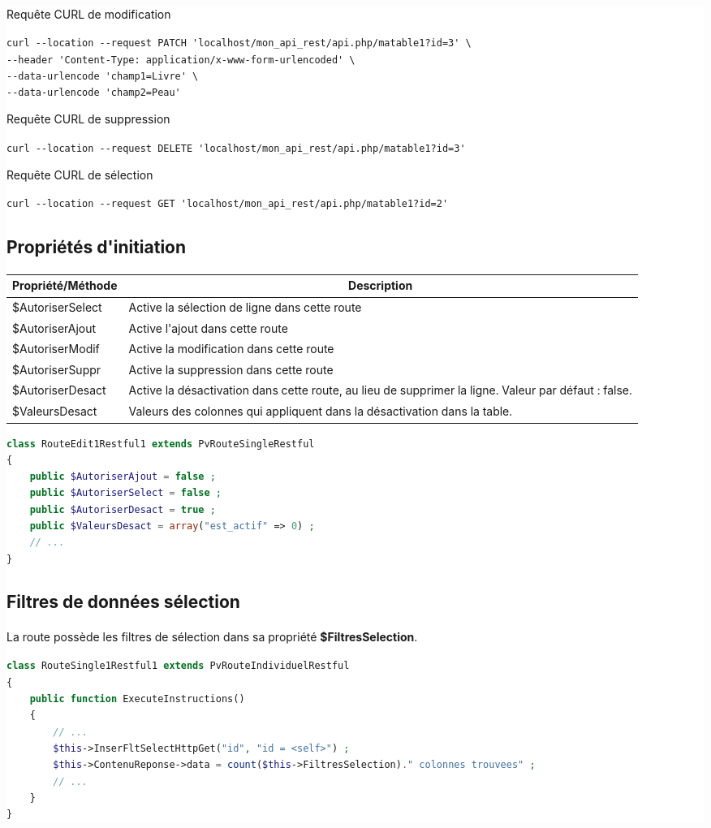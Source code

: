Requête CURL de modification
```
curl --location --request PATCH 'localhost/mon_api_rest/api.php/matable1?id=3' \
--header 'Content-Type: application/x-www-form-urlencoded' \
--data-urlencode 'champ1=Livre' \
--data-urlencode 'champ2=Peau'
```

Requête CURL de suppression
```
curl --location --request DELETE 'localhost/mon_api_rest/api.php/matable1?id=3'
```

Requête CURL de sélection
```
curl --location --request GET 'localhost/mon_api_rest/api.php/matable1?id=2'
```

## Propriétés d'initiation

Propriété/Méthode | Description
------------ | -------------
\$AutoriserSelect | Active la sélection de ligne dans cette route
\$AutoriserAjout | Active l'ajout dans cette route
\$AutoriserModif | Active la modification dans cette route
\$AutoriserSuppr | Active la suppression dans cette route
\$AutoriserDesact | Active la désactivation dans cette route, au lieu de supprimer la ligne. Valeur par défaut : false.
\$ValeursDesact | Valeurs des colonnes qui appliquent dans la désactivation dans la table.

```php
class RouteEdit1Restful1 extends PvRouteSingleRestful
{
	public $AutoriserAjout = false ;
	public $AutoriserSelect = false ;
	public $AutoriserDesact = true ;
	public $ValeursDesact = array("est_actif" => 0) ;
	// ...
}
```

## Filtres de données sélection

La route possède les filtres de sélection dans sa propriété **\$FiltresSelection**.

```php
class RouteSingle1Restful1 extends PvRouteIndividuelRestful
{
	public function ExecuteInstructions()
	{
		// ...
		$this->InserFltSelectHttpGet("id", "id = <self>") ;
		$this->ContenuReponse->data = count($this->FiltresSelection)." colonnes trouvees" ;
		// ...
	}
}
```
